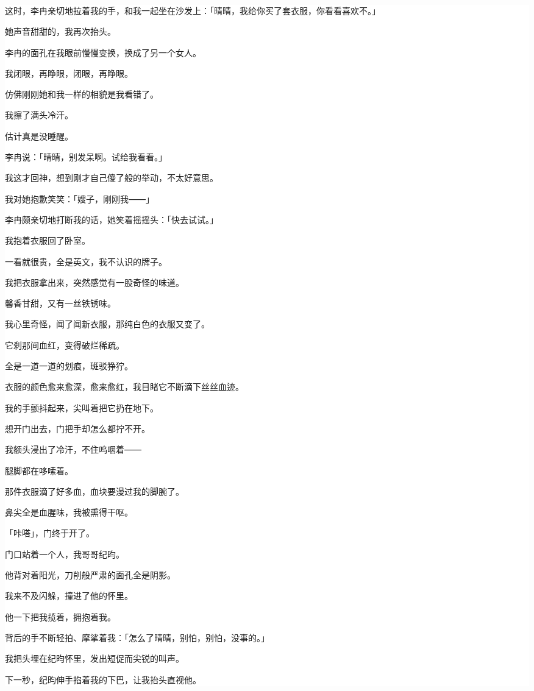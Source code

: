 这时，李冉亲切地拉着我的手，和我一起坐在沙发上：「晴晴，我给你买了套衣服，你看看喜欢不。」

她声音甜甜的，我再次抬头。

李冉的面孔在我眼前慢慢变换，换成了另一个女人。

我闭眼，再睁眼，闭眼，再睁眼。

仿佛刚刚她和我一样的相貌是我看错了。

我擦了满头冷汗。

估计真是没睡醒。

李冉说：「晴晴，别发呆啊。试给我看看。」

我这才回神，想到刚才自己傻了般的举动，不太好意思。

我对她抱歉笑笑：「嫂子，刚刚我——」

李冉颇亲切地打断我的话，她笑着摇摇头：「快去试试。」

我抱着衣服回了卧室。

一看就很贵，全是英文，我不认识的牌子。

我把衣服拿出来，突然感觉有一股奇怪的味道。

馨香甘甜，又有一丝铁锈味。

我心里奇怪，闻了闻新衣服，那纯白色的衣服又变了。

它刹那间血红，变得破烂稀疏。

全是一道一道的划痕，斑驳狰狞。

衣服的颜色愈来愈深，愈来愈红，我目睹它不断滴下丝丝血迹。

我的手颤抖起来，尖叫着把它扔在地下。

想开门出去，门把手却怎么都拧不开。

我额头浸出了冷汗，不住呜咽着——

腿脚都在哆嗦着。

那件衣服滴了好多血，血块要漫过我的脚腕了。

鼻尖全是血腥味，我被熏得干呕。

「咔嗒」，门终于开了。

门口站着一个人，我哥哥纪昀。

他背对着阳光，刀削般严肃的面孔全是阴影。

我来不及闪躲，撞进了他的怀里。

他一下把我揽着，拥抱着我。

背后的手不断轻拍、摩挲着我：「怎么了晴晴，别怕，别怕，没事的。」

我把头埋在纪昀怀里，发出短促而尖锐的叫声。

下一秒，纪昀伸手掐着我的下巴，让我抬头直视他。
